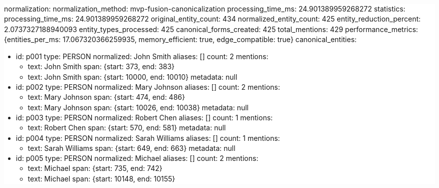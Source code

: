 normalization:
  normalization_method: mvp-fusion-canonicalization
  processing_time_ms: 24.901389959268272
  statistics:
    processing_time_ms: 24.901389959268272
    original_entity_count: 434
    normalized_entity_count: 425
    entity_reduction_percent: 2.0737327188940093
    entity_types_processed: 425
    canonical_forms_created: 425
    total_mentions: 429
    performance_metrics: {entities_per_ms: 17.067320366259935, memory_efficient: true, edge_compatible: true}
  canonical_entities:
  - id: p001
    type: PERSON
    normalized: John Smith
    aliases: []
    count: 2
    mentions:
    - text: John Smith
      span: {start: 373, end: 383}
    - text: John Smith
      span: {start: 10000, end: 10010}
    metadata: null
  - id: p002
    type: PERSON
    normalized: Mary Johnson
    aliases: []
    count: 2
    mentions:
    - text: Mary Johnson
      span: {start: 474, end: 486}
    - text: Mary Johnson
      span: {start: 10026, end: 10038}
    metadata: null
  - id: p003
    type: PERSON
    normalized: Robert Chen
    aliases: []
    count: 1
    mentions:
    - text: Robert Chen
      span: {start: 570, end: 581}
    metadata: null
  - id: p004
    type: PERSON
    normalized: Sarah Williams
    aliases: []
    count: 1
    mentions:
    - text: Sarah Williams
      span: {start: 649, end: 663}
    metadata: null
  - id: p005
    type: PERSON
    normalized: Michael
    aliases: []
    count: 2
    mentions:
    - text: Michael
      span: {start: 735, end: 742}
    - text: Michael
      span: {start: 10148, end: 10155}